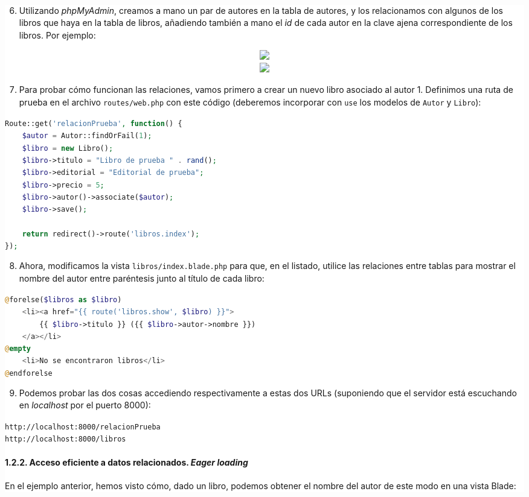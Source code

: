 6. Utilizando *phpMyAdmin*, creamos a mano un par de autores en la tabla de autores, y los relacionamos con algunos de los libros que haya en la tabla de libros, añadiendo también a mano el *id* de cada autor en la clave ajena correspondiente de los libros. Por ejemplo:

<div align="center">
    <img src="img/t5_tabla_autores.png" width="70%" />
</div>
<div align="center">
    <img src="img/t5_tabla_libros.png" width="80%" />
</div>

7. Para probar cómo funcionan las relaciones, vamos primero a crear un nuevo libro asociado al autor 1. Definimos una ruta de prueba en el archivo `routes/web.php` con este código (deberemos incorporar con `use` los modelos de `Autor` y `Libro`):

```php
Route::get('relacionPrueba', function() {
    $autor = Autor::findOrFail(1);
    $libro = new Libro();
    $libro->titulo = "Libro de prueba " . rand();
    $libro->editorial = "Editorial de prueba";
    $libro->precio = 5;
    $libro->autor()->associate($autor);
    $libro->save();

    return redirect()->route('libros.index');
});
```

8. Ahora, modificamos la vista `libros/index.blade.php` para que, en el listado, utilice las relaciones entre tablas para mostrar el nombre del autor entre paréntesis junto al título de cada libro:

```php
@forelse($libros as $libro)
    <li><a href="{{ route('libros.show', $libro) }}">
        {{ $libro->titulo }} ({{ $libro->autor->nombre }})
    </a></li>
@empty
    <li>No se encontraron libros</li>
@endforelse
```

9. Podemos probar las dos cosas accediendo respectivamente a estas dos URLs (suponiendo que el servidor está escuchando en *localhost* por el puerto 8000):

```
http://localhost:8000/relacionPrueba
http://localhost:8000/libros
```

#### 1.2.2. Acceso eficiente a datos relacionados. *Eager loading*

En el ejemplo anterior, hemos visto cómo, dado un libro, podemos obtener el nombre del autor de este modo en una vista Blade:
